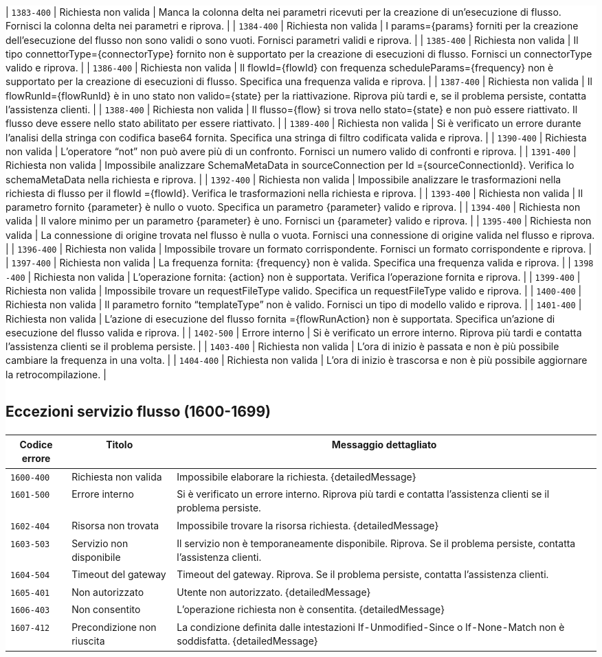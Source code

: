 | `1383-400` | Richiesta non valida | Manca la colonna delta nei parametri ricevuti per la creazione di un’esecuzione di flusso. Fornisci la colonna delta nei parametri e riprova. |
| `1384-400` | Richiesta non valida | I params={params} forniti per la creazione dell’esecuzione del flusso non sono validi o sono vuoti. Fornisci parametri validi e riprova. |
| `1385-400` | Richiesta non valida | Il tipo connettorType={connectorType} fornito non è supportato per la creazione di esecuzioni di flusso. Fornisci un connectorType valido e riprova. |
| `1386-400` | Richiesta non valida | Il flowId={flowId} con frequenza scheduleParams={frequency} non è supportato per la creazione di esecuzioni di flusso. Specifica una frequenza valida e riprova. |
| `1387-400` | Richiesta non valida | Il flowRunId={flowRunId} è in uno stato non valido={state} per la riattivazione. Riprova più tardi e, se il problema persiste, contatta l’assistenza clienti. |
| `1388-400` | Richiesta non valida | Il flusso={flow} si trova nello stato={state} e non può essere riattivato. Il flusso deve essere nello stato abilitato per essere riattivato. |
| `1389-400` | Richiesta non valida | Si è verificato un errore durante l’analisi della stringa con codifica base64 fornita. Specifica una stringa di filtro codificata valida e riprova. |
| `1390-400` | Richiesta non valida | L’operatore “not” non può avere più di un confronto. Fornisci un numero valido di confronti e riprova. |
| `1391-400` | Richiesta non valida | Impossibile analizzare SchemaMetaData in sourceConnection per Id ={sourceConnectionId}. Verifica lo schemaMetaData nella richiesta e riprova. |
| `1392-400` | Richiesta non valida | Impossibile analizzare le trasformazioni nella richiesta di flusso per il flowId ={flowId}. Verifica le trasformazioni nella richiesta e riprova. |
| `1393-400` | Richiesta non valida | Il parametro fornito {parameter} è nullo o vuoto. Specifica un parametro {parameter} valido e riprova. |
| `1394-400` | Richiesta non valida | Il valore minimo per un parametro {parameter} è uno. Fornisci un {parameter} valido e riprova. |
| `1395-400` | Richiesta non valida | La connessione di origine trovata nel flusso è nulla o vuota. Fornisci una connessione di origine valida nel flusso e riprova. |
| `1396-400` | Richiesta non valida | Impossibile trovare un formato corrispondente. Fornisci un formato corrispondente e riprova. |
| `1397-400` | Richiesta non valida | La frequenza fornita: {frequency} non è valida. Specifica una frequenza valida e riprova. |
| `1398-400` | Richiesta non valida | L’operazione fornita: {action} non è supportata. Verifica l’operazione fornita e riprova. |
| `1399-400` | Richiesta non valida | Impossibile trovare un requestFileType valido. Specifica un requestFileType valido e riprova. |
| `1400-400` | Richiesta non valida | Il parametro fornito “templateType” non è valido. Fornisci un tipo di modello valido e riprova. |
| `1401-400` | Richiesta non valida | L’azione di esecuzione del flusso fornita ={flowRunAction} non è supportata. Specifica un’azione di esecuzione del flusso valida e riprova. |
| `1402-500` | Errore interno | Si è verificato un errore interno. Riprova più tardi e contatta l’assistenza clienti se il problema persiste. |
| `1403-400` | Richiesta non valida | L’ora di inizio è passata e non è più possibile cambiare la frequenza in una volta. |
| `1404-400` | Richiesta non valida | L’ora di inizio è trascorsa e non è più possibile aggiornare la retrocompilazione. |

## Eccezioni servizio flusso (1600-1699)

| Codice errore | Titolo | Messaggio dettagliato |
| --- | --- | --- |
| `1600-400` | Richiesta non valida | Impossibile elaborare la richiesta. {detailedMessage} |
| `1601-500` | Errore interno | Si è verificato un errore interno. Riprova più tardi e contatta l’assistenza clienti se il problema persiste. |
| `1602-404` | Risorsa non trovata | Impossibile trovare la risorsa richiesta. {detailedMessage} |
| `1603-503` | Servizio non disponibile | Il servizio non è temporaneamente disponibile. Riprova. Se il problema persiste, contatta l’assistenza clienti. |
| `1604-504` | Timeout del gateway | Timeout del gateway. Riprova. Se il problema persiste, contatta l’assistenza clienti. |
| `1605-401` | Non autorizzato | Utente non autorizzato. {detailedMessage} |
| `1606-403` | Non consentito | L’operazione richiesta non è consentita. {detailedMessage} |
| `1607-412` | Precondizione non riuscita | La condizione definita dalle intestazioni If-Unmodified-Since o If-None-Match non è soddisfatta. {detailedMessage} |
